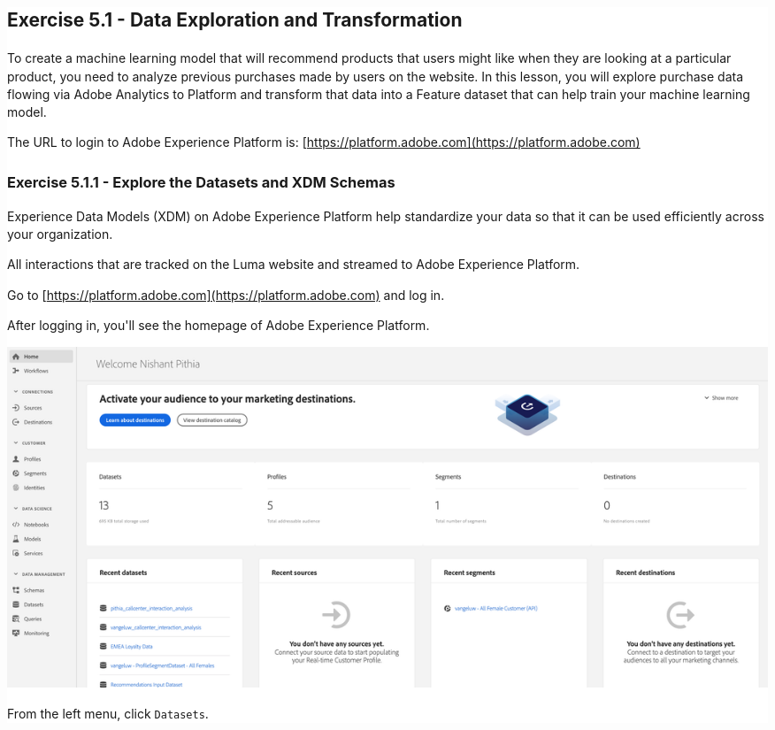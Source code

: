 ## Exercise 5.1 - Data Exploration and Transformation

To create a machine learning model that will recommend products that users might like when they are looking at a particular product, you need to analyze previous purchases made by users on the website. In this lesson, you will explore purchase data flowing via Adobe Analytics to Platform and transform that data into a Feature dataset that can help train your machine learning model.

The URL to login to Adobe Experience Platform is: [https://platform.adobe.com](https://platform.adobe.com)

### Exercise 5.1.1 - Explore the Datasets and XDM Schemas

Experience Data Models (XDM) on Adobe Experience Platform help standardize your data so that it can be used efficiently across your organization.

All interactions that are tracked on the Luma website and streamed to Adobe Experience Platform. 

Go to [https://platform.adobe.com](https://platform.adobe.com) and log in.

After logging in, you'll see the homepage of Adobe Experience Platform.

![DSW](./images/home.png)

From the left menu, click ```Datasets```.
